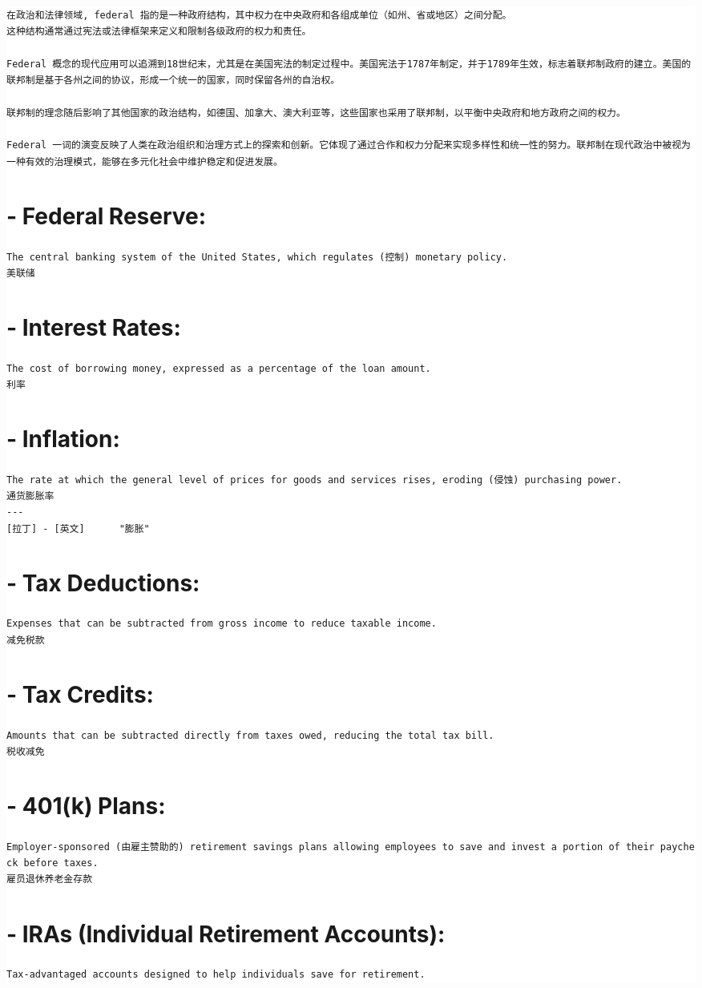    在政治和法律领域, federal 指的是一种政府结构，其中权力在中央政府和各组成单位（如州、省或地区）之间分配。
    这种结构通常通过宪法或法律框架来定义和限制各级政府的权力和责任。

    Federal 概念的现代应用可以追溯到18世纪末，尤其是在美国宪法的制定过程中。美国宪法于1787年制定，并于1789年生效，标志着联邦制政府的建立。美国的联邦制是基于各州之间的协议，形成一个统一的国家，同时保留各州的自治权。

    联邦制的理念随后影响了其他国家的政治结构，如德国、加拿大、澳大利亚等，这些国家也采用了联邦制，以平衡中央政府和地方政府之间的权力。

    Federal 一词的演变反映了人类在政治组织和治理方式上的探索和创新。它体现了通过合作和权力分配来实现多样性和统一性的努力。联邦制在现代政治中被视为一种有效的治理模式，能够在多元化社会中维护稳定和促进发展。



# - Federal Reserve: 
    The central banking system of the United States, which regulates (控制) monetary policy.
    美联储


# - Interest Rates: 
    The cost of borrowing money, expressed as a percentage of the loan amount.
    利率

# - Inflation: 
    The rate at which the general level of prices for goods and services rises, eroding (侵蚀) purchasing power.
    通货膨胀率
    ---
    [拉丁] - [英文]      "膨胀"


# - Tax Deductions: 
    Expenses that can be subtracted from gross income to reduce taxable income.
    减免税款

# - Tax Credits: 
    Amounts that can be subtracted directly from taxes owed, reducing the total tax bill.
    税收减免


# - 401(k) Plans: 
    Employer-sponsored (由雇主赞助的) retirement savings plans allowing employees to save and invest a portion of their paycheck before taxes.
    雇员退休养老金存款


# - IRAs (Individual Retirement Accounts): 
    Tax-advantaged accounts designed to help individuals save for retirement.
